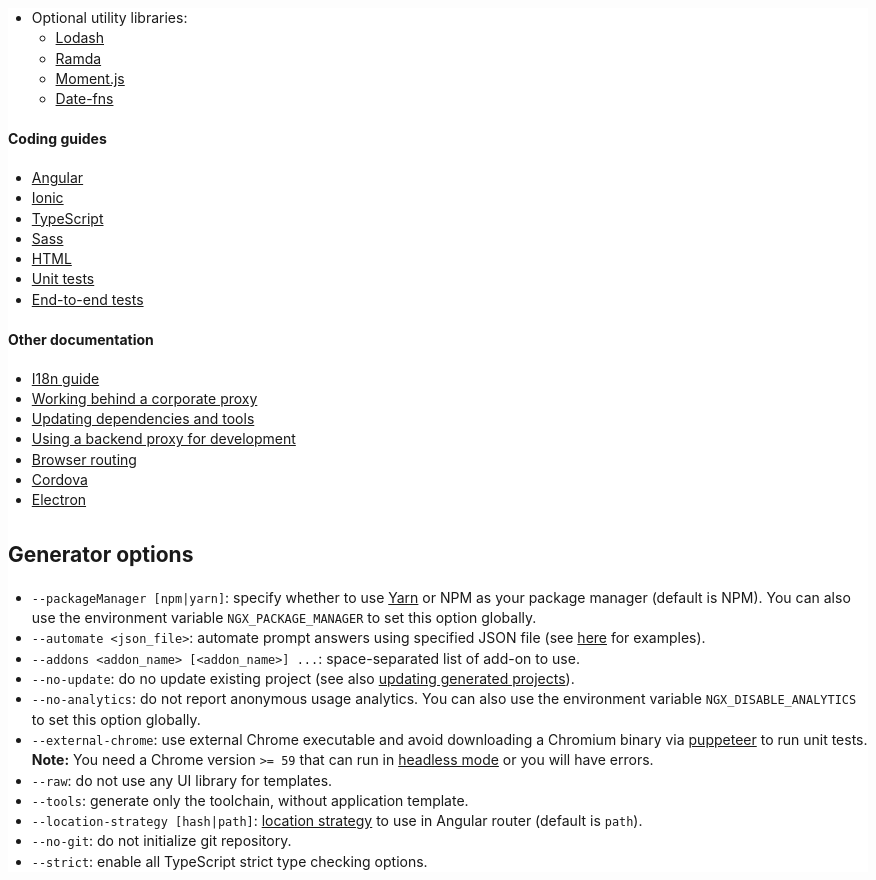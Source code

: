 - Optional utility libraries:
  * [Lodash](https://lodash.com)
  * [Ramda](https://ramdajs.com)
  * [Moment.js](https://momentjs.com)
  * [Date-fns](https://date-fns.org)


#### Coding guides

- [Angular](https://github.com/ngx-rocket/starter-kit/blob/master/docs/coding-guides/angular.md)
- [Ionic](https://github.com/ngx-rocket/starter-kit/blob/cordova/ionic/docs/coding-guides/ionic.md)
- [TypeScript](https://github.com/ngx-rocket/starter-kit/blob/master/docs/coding-guides/typescript.md)
- [Sass](https://github.com/ngx-rocket/starter-kit/blob/master/docs/coding-guides/sass.md)
- [HTML](https://github.com/ngx-rocket/starter-kit/blob/master/docs/coding-guides/html.md)
- [Unit tests](https://github.com/ngx-rocket/starter-kit/blob/master/docs/coding-guides/unit-tests.md)
- [End-to-end tests](https://github.com/ngx-rocket/starter-kit/blob/master/docs/coding-guides/e2e-tests.md)

#### Other documentation

- [I18n guide](https://github.com/ngx-rocket/starter-kit/blob/master/docs/i18n.md)
- [Working behind a corporate proxy](https://github.com/ngx-rocket/starter-kit/blob/master/docs/corporate-proxy.md)
- [Updating dependencies and tools](https://github.com/ngx-rocket/starter-kit/blob/master/docs/updating.md)
- [Using a backend proxy for development](https://github.com/ngx-rocket/starter-kit/blob/master/docs/backend-proxy.md)
- [Browser routing](https://github.com/ngx-rocket/starter-kit/blob/master/docs/routing.md)
- [Cordova](https://github.com/ngx-rocket/starter-kit/blob/cordova/ionic/docs/cordova.md)
- [Electron](https://github.com/ngx-rocket/starter-kit/blob/electron/ionic/docs/electron.md)

## Generator options

- `--packageManager [npm|yarn]`: specify whether to use [Yarn](https://yarnpkg.com) or NPM as your package manager
 (default is NPM).
 You can also use the environment variable `NGX_PACKAGE_MANAGER` to set this option globally.
- `--automate <json_file>`: automate prompt answers using specified JSON file (see
  [here](https://github.com/ngx-rocket/generator-ngx-rocket/tree/master/scripts/tests) for examples).
- `--addons <addon_name> [<addon_name>] ...`: space-separated list of add-on to use.
- `--no-update`: do no update existing project (see also [updating generated projects](#updating-generated-projects)).
- `--no-analytics`: do not report anonymous usage analytics.
  You can also use the environment variable `NGX_DISABLE_ANALYTICS` to set this option globally.
- `--external-chrome`: use external Chrome executable and avoid downloading a Chromium binary via
  [puppeteer](https://github.com/GoogleChrome/puppeteer) to run unit tests.
  **Note:** You need a Chrome version `>= 59` that can run in
  [headless mode](https://developers.google.com/web/updates/2017/04/headless-chrome) or you will have errors.
- `--raw`: do not use any UI library for templates.
- `--tools`: generate only the toolchain, without application template.
- `--location-strategy [hash|path]`: [location strategy](https://angular.io/api/common/LocationStrategy) to use in
  Angular router (default is `path`).
- `--no-git`: do not initialize git repository.
- `--strict`: enable all TypeScript strict type checking options.
  